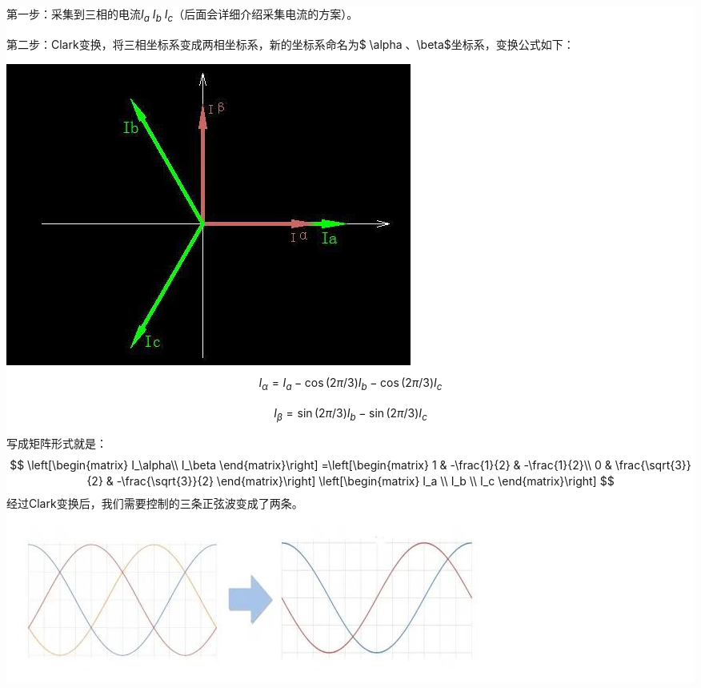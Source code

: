 第一步：采集到三相的电流$I_a$ $I_b$ $I_c$（后面会详细介绍采集电流的方案）。

第二步：Clark变换，将三相坐标系变成两相坐标系，新的坐标系命名为$ \alpha $、$\beta$坐标系，变换公式如下：

![clark变换](images\clark变换.PNG)
$$
I_\alpha = I_a - \cos(2\pi/3)I_b - \cos(2\pi/3)I_c
$$

$$
I_\beta = \sin(2\pi/3)I_b - \sin(2\pi/3)I_c
$$

写成矩阵形式就是：
$$
\left[\begin{matrix}
I_\alpha\\
I_\beta
\end{matrix}\right] =\left[\begin{matrix}
1 & -\frac{1}{2} & -\frac{1}{2}\\
0 & \frac{\sqrt{3}}{2} & -\frac{\sqrt{3}}{2}
\end{matrix}\right] \left[\begin{matrix}
I_a \\ I_b \\ I_c
\end{matrix}\right]
$$
经过Clark变换后，我们需要控制的三条正弦波变成了两条。

![clark变换过程](images\clark变换过程.PNG)
